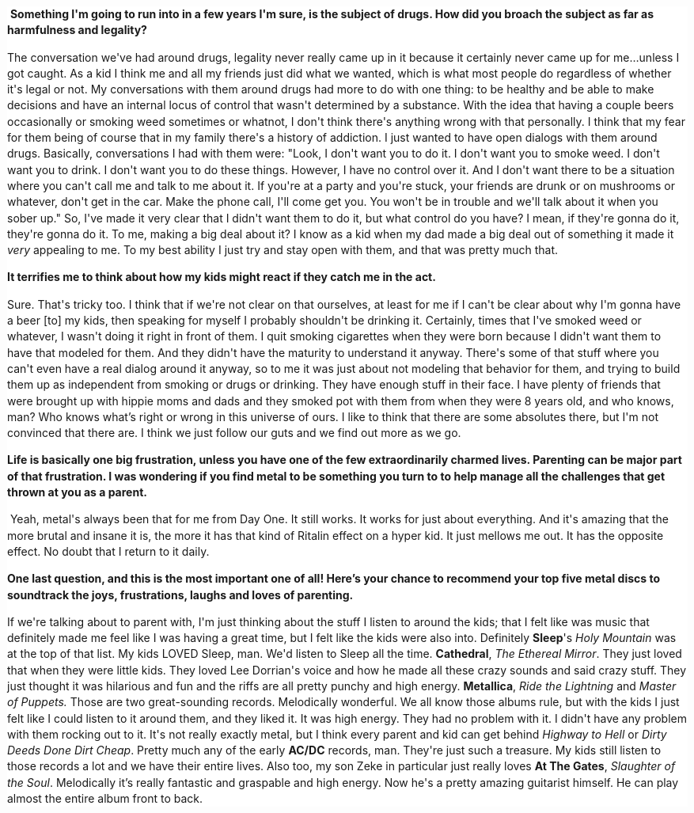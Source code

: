  **Something I'm going to run into in a few years I'm sure, is the subject of drugs. How did you broach the subject as far as harmfulness and legality?**

The conversation we've had around drugs, legality never really came up in it because it certainly never came up for me…unless I got caught. As a kid I think me and all my friends just did what we wanted, which is what most people do regardless of whether it's legal or not. My conversations with them around drugs had more to do with one thing: to be healthy and be able to make decisions and have an internal locus of control that wasn't determined by a substance. With the idea that having a couple beers occasionally or smoking weed sometimes or whatnot, I don't think there's anything wrong with that personally. I think that my fear for them being of course that in my family there's a history of addiction. I just wanted to have open dialogs with them around drugs. Basically, conversations I had with them were: "Look, I don't want you to do it. I don't want you to smoke weed. I don't want you to drink. I don't want you to do these things. However, I have no control over it. And I don't want there to be a situation where you can't call me and talk to me about it. If you're at a party and you're stuck, your friends are drunk or on mushrooms or whatever, don't get in the car. Make the phone call, I'll come get you. You won't be in trouble and we'll talk about it when you sober up." So, I've made it very clear that I didn't want them to do it, but what control do you have? I mean, if they're gonna do it, they're gonna do it. To me, making a big deal about it? I know as a kid when my dad made a big deal out of something it made it _very_ appealing to me. To my best ability I just try and stay open with them, and that was pretty much that.

**It terrifies me to think about how my kids might react if they catch me in the act.**

Sure. That's tricky too. I think that if we're not clear on that ourselves, at least for me if I can't be clear about why I'm gonna have a beer \[to\] my kids, then speaking for myself I probably shouldn't be drinking it. Certainly, times that I've smoked weed or whatever, I wasn't doing it right in front of them. I quit smoking cigarettes when they were born because I didn't want them to have that modeled for them. And they didn't have the maturity to understand it anyway. There's some of that stuff where you can't even have a real dialog around it anyway, so to me it was just about not modeling that behavior for them, and trying to build them up as independent from smoking or drugs or drinking. They have enough stuff in their face. I have plenty of friends that were brought up with hippie moms and dads and they smoked pot with them from when they were 8 years old, and who knows, man? Who knows what’s right or wrong in this universe of ours. I like to think that there are some absolutes there, but I'm not convinced that there are. I think we just follow our guts and we find out more as we go.

**Life is basically one big frustration, unless you have one of the few extraordinarily charmed lives. Parenting can be major part of that frustration. I was wondering if you find metal to be something you turn to to help manage all the challenges that get thrown at you as a parent.**

 Yeah, metal's always been that for me from Day One. It still works. It works for just about everything. And it's amazing that the more brutal and insane it is, the more it has that kind of Ritalin effect on a hyper kid. It just mellows me out. It has the opposite effect. No doubt that I return to it daily.

**One last question, and this is the most important one of all! Here’s your chance to recommend your top five metal discs to soundtrack the joys, frustrations, laughs and loves of parenting.**

If we're talking about to parent with, I'm just thinking about the stuff I listen to around the kids; that I felt like was music that definitely made me feel like I was having a great time, but I felt like the kids were also into. Definitely **Sleep**'s _Holy Mountain_ was at the top of that list. My kids LOVED Sleep, man. We'd listen to Sleep all the time. **Cathedral**, _The Ethereal Mirror_. They just loved that when they were little kids. They loved Lee Dorrian's voice and how he made all these crazy sounds and said crazy stuff. They just thought it was hilarious and fun and the riffs are all pretty punchy and high energy. **Metallica**, _Ride the Lightning_ and _Master of Puppets._ Those are two great-sounding records. Melodically wonderful. We all know those albums rule, but with the kids I just felt like I could listen to it around them, and they liked it. It was high energy. They had no problem with it. I didn't have any problem with them rocking out to it. It's not really exactly metal, but I think every parent and kid can get behind _Highway to Hell_ or _Dirty Deeds Done Dirt Cheap_. Pretty much any of the early **AC/DC** records, man. They're just such a treasure. My kids still listen to those records a lot and we have their entire lives. Also too, my son Zeke in particular just really loves **At The Gates**, _Slaughter of the Soul_. Melodically it’s really fantastic and graspable and high energy. Now he's a pretty amazing guitarist himself. He can play almost the entire album front to back.
